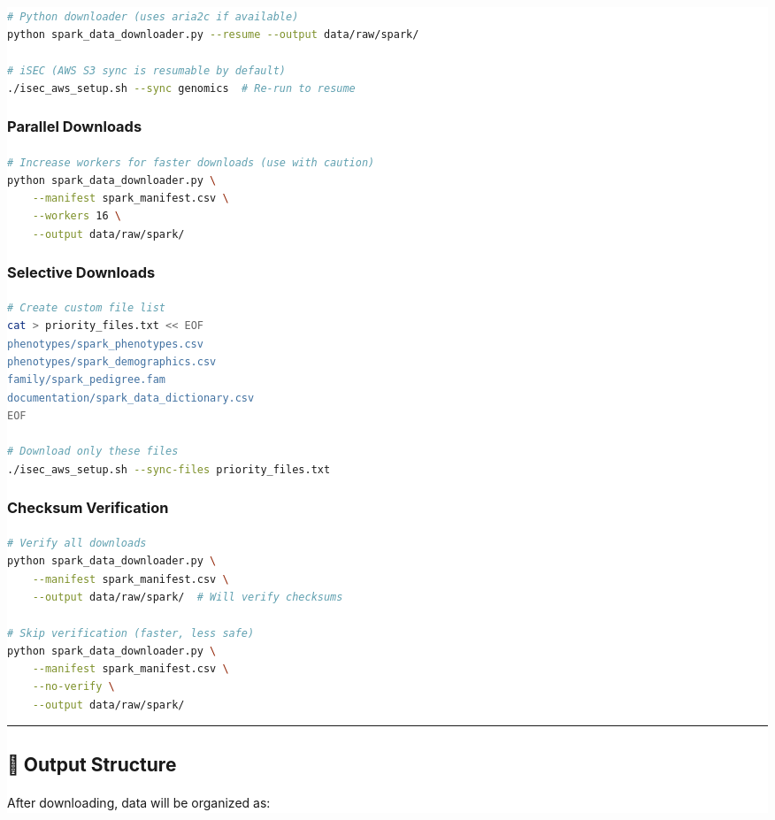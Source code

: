 ```bash
# Python downloader (uses aria2c if available)
python spark_data_downloader.py --resume --output data/raw/spark/

# iSEC (AWS S3 sync is resumable by default)
./isec_aws_setup.sh --sync genomics  # Re-run to resume
```

### Parallel Downloads

```bash
# Increase workers for faster downloads (use with caution)
python spark_data_downloader.py \
    --manifest spark_manifest.csv \
    --workers 16 \
    --output data/raw/spark/
```

### Selective Downloads

```bash
# Create custom file list
cat > priority_files.txt << EOF
phenotypes/spark_phenotypes.csv
phenotypes/spark_demographics.csv
family/spark_pedigree.fam
documentation/spark_data_dictionary.csv
EOF

# Download only these files
./isec_aws_setup.sh --sync-files priority_files.txt
```

### Checksum Verification

```bash
# Verify all downloads
python spark_data_downloader.py \
    --manifest spark_manifest.csv \
    --output data/raw/spark/  # Will verify checksums

# Skip verification (faster, less safe)
python spark_data_downloader.py \
    --manifest spark_manifest.csv \
    --no-verify \
    --output data/raw/spark/
```

---

## 📁 Output Structure

After downloading, data will be organized as:
